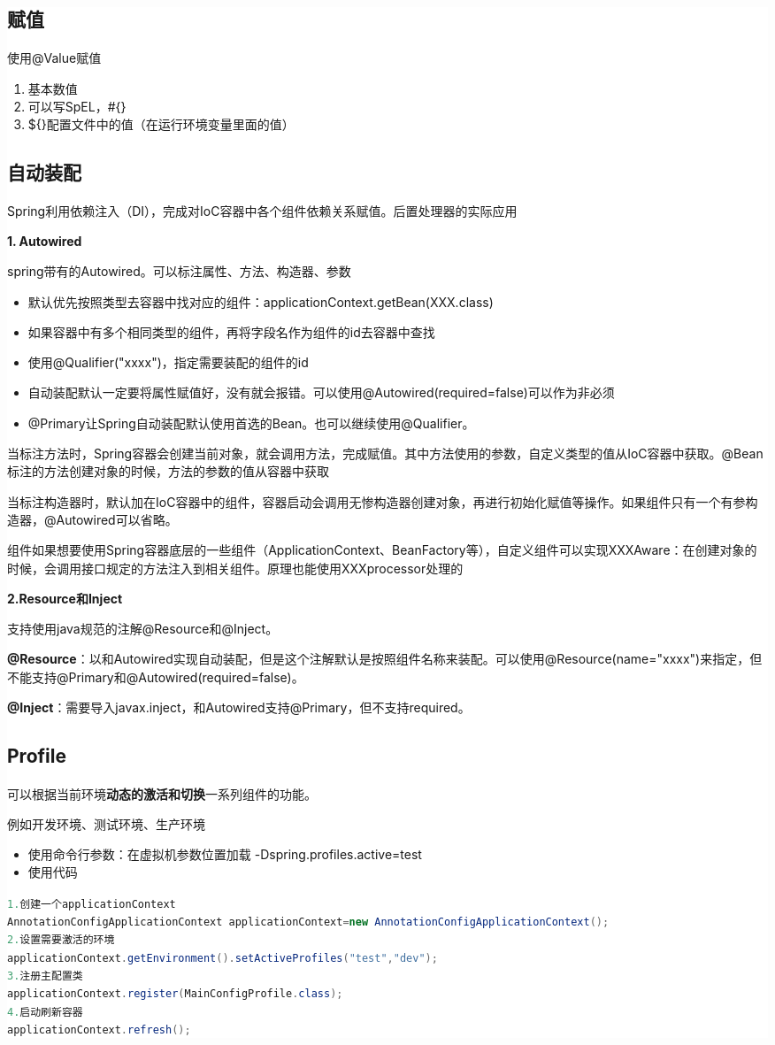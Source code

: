 ## 赋值

使用@Value赋值

1. 基本数值
2. 可以写SpEL，#{}
3. ${}配置文件中的值（在运行环境变量里面的值）

## 自动装配

Spring利用依赖注入（DI），完成对IoC容器中各个组件依赖关系赋值。后置处理器的实际应用

**1. Autowired**

spring带有的Autowired。可以标注属性、方法、构造器、参数

- 默认优先按照类型去容器中找对应的组件：applicationContext.getBean(XXX.class)

- 如果容器中有多个相同类型的组件，再将字段名作为组件的id去容器中查找
- 使用@Qualifier("xxxx")，指定需要装配的组件的id

- 自动装配默认一定要将属性赋值好，没有就会报错。可以使用@Autowired(required=false)可以作为非必须
- @Primary让Spring自动装配默认使用首选的Bean。也可以继续使用@Qualifier。

当标注方法时，Spring容器会创建当前对象，就会调用方法，完成赋值。其中方法使用的参数，自定义类型的值从IoC容器中获取。@Bean标注的方法创建对象的时候，方法的参数的值从容器中获取

当标注构造器时，默认加在IoC容器中的组件，容器启动会调用无惨构造器创建对象，再进行初始化赋值等操作。如果组件只有一个有参构造器，@Autowired可以省略。

组件如果想要使用Spring容器底层的一些组件（ApplicationContext、BeanFactory等），自定义组件可以实现XXXAware：在创建对象的时候，会调用接口规定的方法注入到相关组件。原理也能使用XXXprocessor处理的

**2.Resource和Inject**

支持使用java规范的注解@Resource和@Inject。

**@Resource**：以和Autowired实现自动装配，但是这个注解默认是按照组件名称来装配。可以使用@Resource(name="xxxx")来指定，但不能支持@Primary和@Autowired(required=false)。

**@Inject**：需要导入javax.inject，和Autowired支持@Primary，但不支持required。

## Profile

可以根据当前环境**动态的激活和切换**一系列组件的功能。

例如开发环境、测试环境、生产环境

- 使用命令行参数：在虚拟机参数位置加载 -Dspring.profiles.active=test
- 使用代码

~~~java
1.创建一个applicationContext
AnnotationConfigApplicationContext applicationContext=new AnnotationConfigApplicationContext();
2.设置需要激活的环境
applicationContext.getEnvironment().setActiveProfiles("test","dev");
3.注册主配置类
applicationContext.register(MainConfigProfile.class);
4.启动刷新容器
applicationContext.refresh();
~~~
